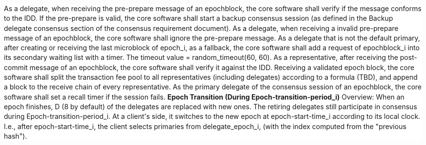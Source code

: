    <td>As a delegate, when receiving the pre-prepare message of an epochblock, the core software shall verify if the message conforms to the IDD. If the pre-prepare is valid, the core software shall start a backup consensus session (as defined in the Backup delegate consensus section of the consensus requirement document).
   </td>
   <td>
   </td>
  </tr>
  <tr>
   <td>As a delegate, when receiving a invalid pre-prepare message of an epochblock, the core software shall ignore the pre-prepare message.
   </td>
   <td>
   </td>
  </tr>
  <tr>
   <td>As a delegate that is not the default primary, after creating or receiving the last microblock of epoch_i, as a fallback, the core software shall add a request of epochblock_i into its secondary waiting list with a timer. The timeout value = random_timeout(60, 60).
   </td>
   <td>
   </td>
  </tr>
  <tr>
   <td>As a representative, after receiving the post-commit message of an epochblock, the core software shall verify it against the IDD.
   </td>
   <td>
   </td>
  </tr>
  <tr>
   <td>Receiving a validated epoch block, the core software shall split the transaction fee pool to all representatives (including delegates) according to a formula (TBD), and append a block to the receive chain of every representative.
   </td>
   <td>
   </td>
  </tr>
  <tr>
   <td>As the primary delegate of the consensus session of an epochblock, the core software shall set a recall timer if the session fails.
   </td>
   <td>
   </td>
  </tr>
  <tr>
   <td>
   </td>
   <td>
   </td>
  </tr>
  <tr>
   <td><strong>Epoch Transition (During Epoch-transition-period_i)</strong>
   </td>
   <td>
   </td>
  </tr>
  <tr>
   <td>Overview: When an epoch finishes, D (8 by default) of the delegates are replaced with new ones. The retiring delegates still participate in consensus during Epoch-transition-period_i. At a client's side, it switches to the new epoch at epoch-start-time_i according to its local clock. I.e., after epoch-start-time_i, the client selects primaries from delegate_epoch_i, (with the index computed from the "previous hash").
   </td>